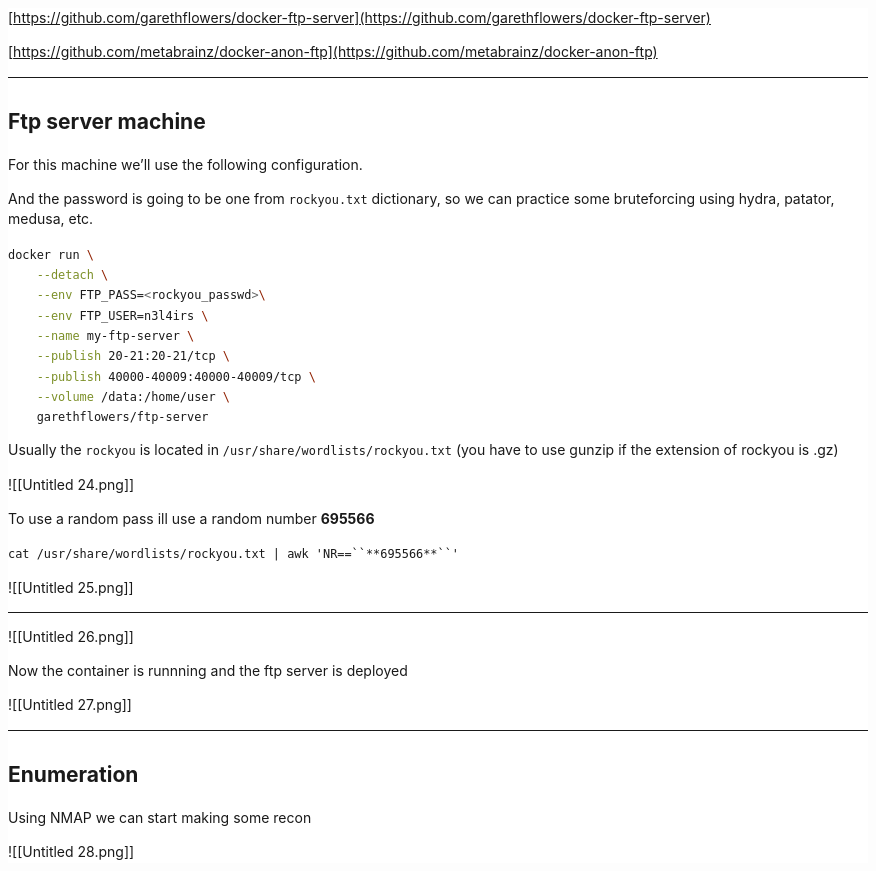 [https://github.com/garethflowers/docker-ftp-server](https://github.com/garethflowers/docker-ftp-server)

[https://github.com/metabrainz/docker-anon-ftp](https://github.com/metabrainz/docker-anon-ftp)

---

## Ftp server machine

  

For this machine we’ll use the following configuration.

And the password is going to be one from `rockyou.txt` dictionary, so we can practice some bruteforcing using hydra, patator, medusa, etc.

```Bash
docker run \
	--detach \
	--env FTP_PASS=<rockyou_passwd>\
	--env FTP_USER=n3l4irs \
	--name my-ftp-server \
	--publish 20-21:20-21/tcp \
	--publish 40000-40009:40000-40009/tcp \
	--volume /data:/home/user \
	garethflowers/ftp-server
```

  

Usually the `rockyou` is located in `/usr/share/wordlists/rockyou.txt` (you have to use gunzip if the extension of rockyou is .gz)

![[Untitled 24.png]]

To use a random pass ill use a random number **695566**

`cat /usr/share/wordlists/rockyou.txt | awk 'NR==``**695566**``'`

![[Untitled 25.png]]

---

![[Untitled 26.png]]

Now the container is runnning and the ftp server is deployed

![[Untitled 27.png]]

---

## Enumeration

Using NMAP we can start making some recon

![[Untitled 28.png]]
